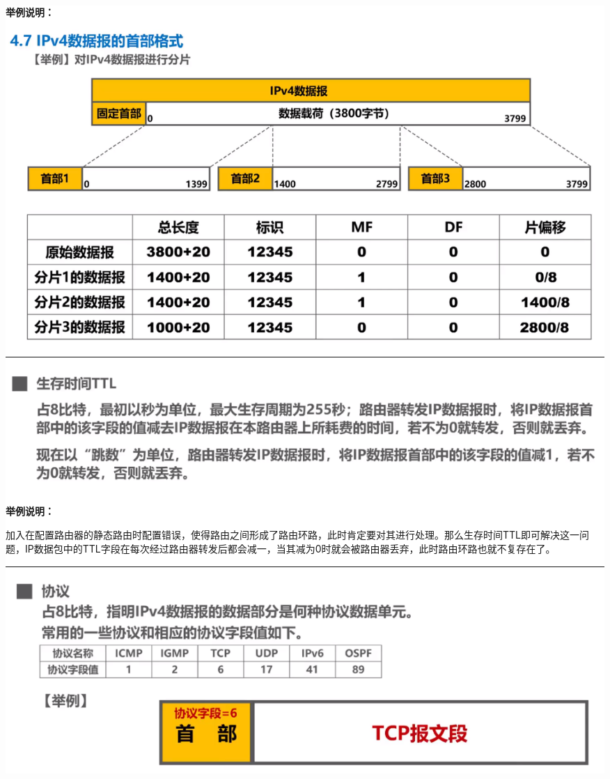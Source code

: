 **举例说明：**

![image-20201223221443848](assets/image-20201223221443848.png)

---

![image-20201223221538055](assets/image-20201223221538055.png)

**举例说明：**

​	加入在配置路由器的静态路由时配置错误，使得路由之间形成了路由环路，此时肯定要对其进行处理。那么生存时间TTL即可解决这一问题，IP数据包中的TTL字段在每次经过路由器转发后都会减一，当其减为0时就会被路由器丢弃，此时路由环路也就不复存在了。

----

![image-20201223221815345](assets/image-20201223221815345.png)
